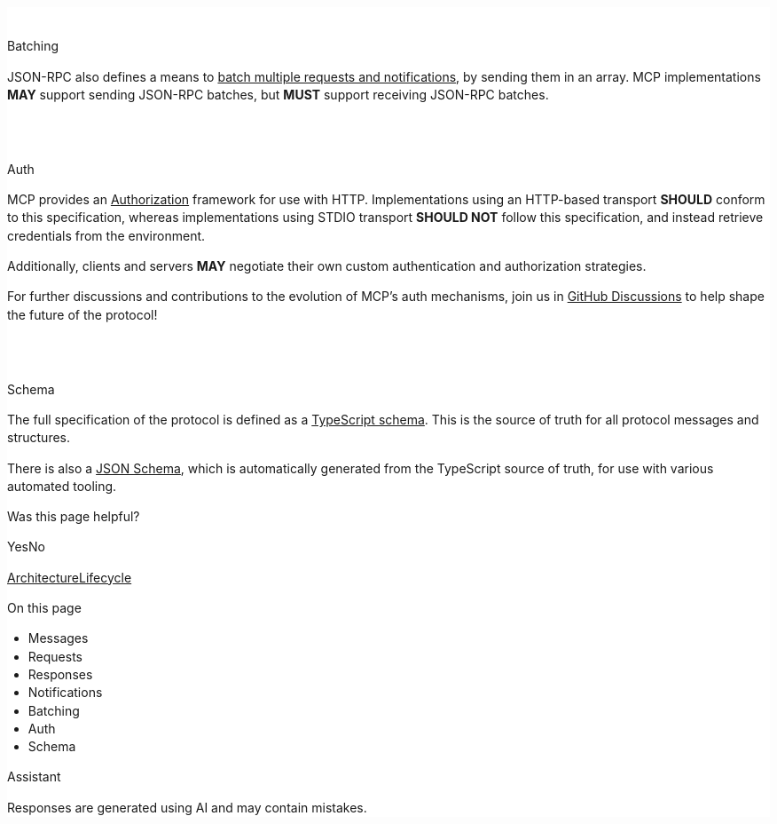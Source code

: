 ### 

​

Batching

JSON-RPC also defines a means to [batch multiple requests and notifications](https://www.jsonrpc.org/specification#batch), by sending them in an array. MCP implementations **MAY** support sending JSON-RPC batches, but **MUST** support receiving JSON-RPC batches.

## 

​

Auth

MCP provides an [Authorization](/specification/2025-03-26/basic/authorization) framework for use with HTTP. Implementations using an HTTP-based transport **SHOULD** conform to this specification, whereas implementations using STDIO transport **SHOULD NOT** follow this specification, and instead retrieve credentials from the environment.

Additionally, clients and servers **MAY** negotiate their own custom authentication and authorization strategies.

For further discussions and contributions to the evolution of MCP’s auth mechanisms, join us in [GitHub Discussions](https://github.com/modelcontextprotocol/specification/discussions) to help shape the future of the protocol!

## 

​

Schema

The full specification of the protocol is defined as a [TypeScript schema](https://github.com/modelcontextprotocol/specification/blob/main/schema/2025-03-26/schema.ts). This is the source of truth for all protocol messages and structures.

There is also a [JSON Schema](https://github.com/modelcontextprotocol/specification/blob/main/schema/2025-03-26/schema.json), which is automatically generated from the TypeScript source of truth, for use with various automated tooling.

Was this page helpful?

YesNo

[Architecture](/specification/2025-03-26/architecture)[Lifecycle](/specification/2025-03-26/basic/lifecycle)

On this page

  * Messages
  * Requests
  * Responses
  * Notifications
  * Batching
  * Auth
  * Schema

Assistant

Responses are generated using AI and may contain mistakes.